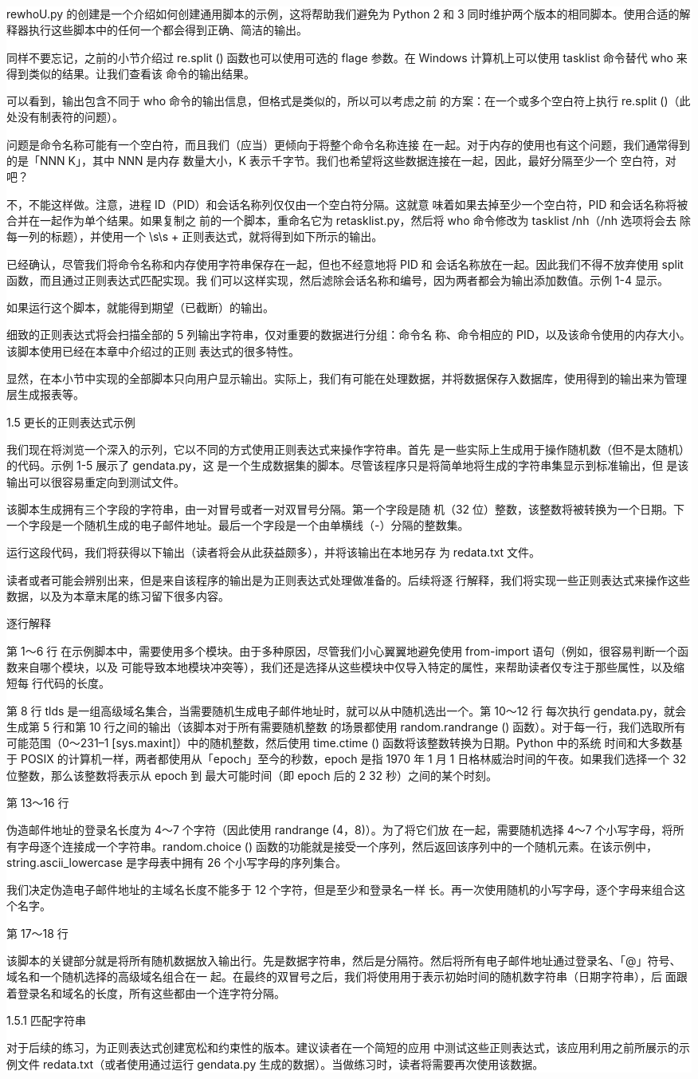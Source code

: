 rewhoU.py 的创建是一个介绍如何创建通用脚本的示例，这将帮助我们避免为 Python 2 和 3 同时维护两个版本的相同脚本。使用合适的解释器执行这些脚本中的任何一个都会得到正确、简洁的输出。

同样不要忘记，之前的小节介绍过 re.split () 函数也可以使用可选的 flage 参数。在 Windows 计算机上可以使用 tasklist 命令替代 who 来得到类似的结果。让我们查看该 命令的输出结果。

可以看到，输出包含不同于 who 命令的输出信息，但格式是类似的，所以可以考虑之前 的方案：在一个或多个空白符上执行 re.split ()（此处没有制表符的问题）。

问题是命令名称可能有一个空白符，而且我们（应当）更倾向于将整个命令名称连接 在一起。对于内存的使用也有这个问题，我们通常得到的是「NNN K」，其中 NNN 是内存 数量大小，K 表示千字节。我们也希望将这些数据连接在一起，因此，最好分隔至少一个 空白符，对吧？

不，不能这样做。注意，进程 ID（PID）和会话名称列仅仅由一个空白符分隔。这就意 味着如果去掉至少一个空白符，PID 和会话名称将被合并在一起作为单个结果。如果复制之 前的一个脚本，重命名它为 retasklist.py，然后将 who 命令修改为 tasklist /nh（/nh 选项将会去 除每一列的标题），并使用一个 \s\s + 正则表达式，就将得到如下所示的输出。

已经确认，尽管我们将命令名称和内存使用字符串保存在一起，但也不经意地将 PID 和 会话名称放在一起。因此我们不得不放弃使用 split 函数，而且通过正则表达式匹配实现。我 们可以这样实现，然后滤除会话名称和编号，因为两者都会为输出添加数值。示例 1-4 显示。

如果运行这个脚本，就能得到期望（已截断）的输出。

细致的正则表达式将会扫描全部的 5 列输出字符串，仅对重要的数据进行分组：命令名 称、命令相应的 PID，以及该命令使用的内存大小。该脚本使用已经在本章中介绍过的正则 表达式的很多特性。

显然，在本小节中实现的全部脚本只向用户显示输出。实际上，我们有可能在处理数据，并将数据保存入数据库，使用得到的输出来为管理层生成报表等。

1.5 更长的正则表达式示例

我们现在将浏览一个深入的示列，它以不同的方式使用正则表达式来操作字符串。首先 是一些实际上生成用于操作随机数（但不是太随机）的代码。示例 1-5 展示了 gendata.py，这 是一个生成数据集的脚本。尽管该程序只是将简单地将生成的字符串集显示到标准输出，但 是该输出可以很容易重定向到测试文件。

该脚本生成拥有三个字段的字符串，由一对冒号或者一对双冒号分隔。第一个字段是随 机（32 位）整数，该整数将被转换为一个日期。下一个字段是一个随机生成的电子邮件地址。最后一个字段是一个由单横线（-）分隔的整数集。

运行这段代码，我们将获得以下输出（读者将会从此获益颇多），并将该输出在本地另存 为 redata.txt 文件。

读者或者可能会辨别出来，但是来自该程序的输出是为正则表达式处理做准备的。后续将逐 行解释，我们将实现一些正则表达式来操作这些数据，以及为本章末尾的练习留下很多内容。

逐行解释

第 1～6 行 在示例脚本中，需要使用多个模块。由于多种原因，尽管我们小心翼翼地避免使用 from-import 语句（例如，很容易判断一个函数来自哪个模块，以及 可能导致本地模块冲突等），我们还是选择从这些模块中仅导入特定的属性，来帮助读者仅专注于那些属性，以及缩短每 行代码的长度。

第 8 行 tlds 是一组高级域名集合，当需要随机生成电子邮件地址时，就可以从中随机选出一个。第 10～12 行 每次执行 gendata.py，就会生成第 5 行和第 10 行之间的输出（该脚本对于所有需要随机整数 的场景都使用 random.randrange () 函数）。对于每一行，我们选取所有可能范围（0～231–1  [sys.maxint]）中的随机整数，然后使用 time.ctime () 函数将该整数转换为日期。Python 中的系统 时间和大多数基于 POSIX 的计算机一样，两者都使用从「epoch」至今的秒数，epoch 是指 1970 年 1 月 1 日格林威治时间的午夜。如果我们选择一个 32 位整数，那么该整数将表示从 epoch 到 最大可能时间（即 epoch 后的 2 32 秒）之间的某个时刻。

第 13～16 行

伪造邮件地址的登录名长度为 4～7 个字符（因此使用 randrange (4，8)）。为了将它们放 在一起，需要随机选择 4～7 个小写字母，将所有字母逐个连接成一个字符串。random.choice () 函数的功能就是接受一个序列，然后返回该序列中的一个随机元素。在该示例中，string.ascii_lowercase 是字母表中拥有 26 个小写字母的序列集合。

我们决定伪造电子邮件地址的主域名长度不能多于 12 个字符，但是至少和登录名一样 长。再一次使用随机的小写字母，逐个字母来组合这个名字。

第 17～18 行

该脚本的关键部分就是将所有随机数据放入输出行。先是数据字符串，然后是分隔符。然后将所有电子邮件地址通过登录名、「@」符号、域名和一个随机选择的高级域名组合在一 起。在最终的双冒号之后，我们将使用用于表示初始时间的随机数字符串（日期字符串），后 面跟着登录名和域名的长度，所有这些都由一个连字符分隔。

1.5.1 匹配字符串

对于后续的练习，为正则表达式创建宽松和约束性的版本。建议读者在一个简短的应用 中测试这些正则表达式，该应用利用之前所展示的示例文件 redata.txt（或者使用通过运行 gendata.py 生成的数据）。当做练习时，读者将需要再次使用该数据。
